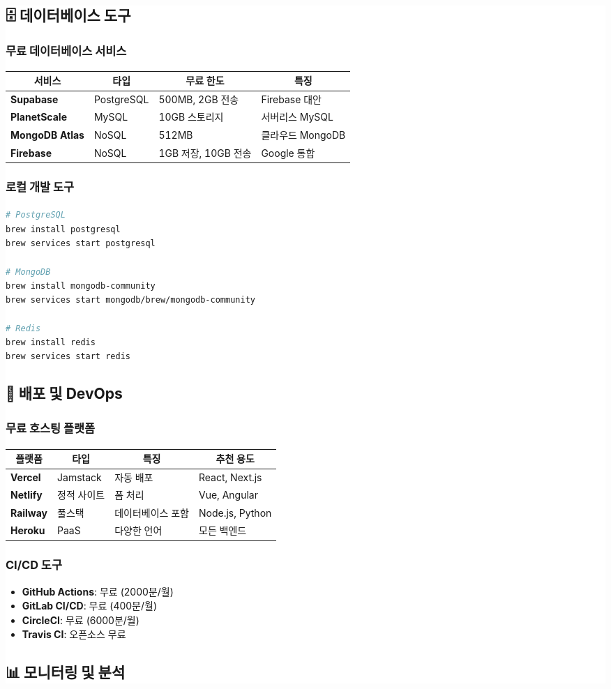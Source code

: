 ## 🗄️ 데이터베이스 도구

### 무료 데이터베이스 서비스

| 서비스            | 타입       | 무료 한도           | 특징             |
| ----------------- | ---------- | ------------------- | ---------------- |
| **Supabase**      | PostgreSQL | 500MB, 2GB 전송     | Firebase 대안    |
| **PlanetScale**   | MySQL      | 10GB 스토리지       | 서버리스 MySQL   |
| **MongoDB Atlas** | NoSQL      | 512MB               | 클라우드 MongoDB |
| **Firebase**      | NoSQL      | 1GB 저장, 10GB 전송 | Google 통합      |

### 로컬 개발 도구

```bash
# PostgreSQL
brew install postgresql
brew services start postgresql

# MongoDB
brew install mongodb-community
brew services start mongodb/brew/mongodb-community

# Redis
brew install redis
brew services start redis
```

## 🚀 배포 및 DevOps

### 무료 호스팅 플랫폼

| 플랫폼      | 타입        | 특징              | 추천 용도       |
| ----------- | ----------- | ----------------- | --------------- |
| **Vercel**  | Jamstack    | 자동 배포         | React, Next.js  |
| **Netlify** | 정적 사이트 | 폼 처리           | Vue, Angular    |
| **Railway** | 풀스택      | 데이터베이스 포함 | Node.js, Python |
| **Heroku**  | PaaS        | 다양한 언어       | 모든 백엔드     |

### CI/CD 도구

- **GitHub Actions**: 무료 (2000분/월)
- **GitLab CI/CD**: 무료 (400분/월)
- **CircleCI**: 무료 (6000분/월)
- **Travis CI**: 오픈소스 무료

## 📊 모니터링 및 분석
